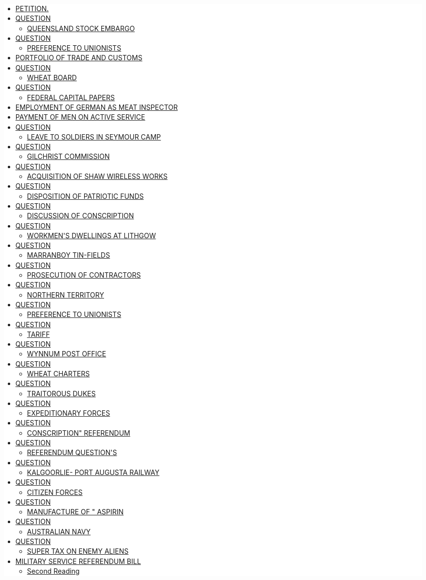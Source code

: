 

* [PETITION.](#debate-0)
* [QUESTION](#debate-1)
    * [QUEENSLAND STOCK EMBARGO](#subdebate-1-0)
* [QUESTION](#debate-2)
    * [PREFERENCE TO UNIONISTS](#subdebate-2-0)
* [PORTFOLIO OF TRADE AND CUSTOMS](#debate-3)
* [QUESTION](#debate-4)
    * [WHEAT BOARD](#subdebate-4-0)
* [QUESTION](#debate-5)
    * [FEDERAL CAPITAL PAPERS](#subdebate-5-0)
* [EMPLOYMENT OF GERMAN AS  MEAT INSPECTOR](#debate-6)
* [PAYMENT OF MEN ON ACTIVE SERVICE](#debate-7)
* [QUESTION](#debate-8)
    * [LEAVE TO SOLDIERS IN SEYMOUR CAMP](#subdebate-8-0)
* [QUESTION](#debate-9)
    * [GILCHRIST COMMISSION](#subdebate-9-0)
* [QUESTION](#debate-10)
    * [ACQUISITION OF SHAW WIRELESS WORKS](#subdebate-10-0)
* [QUESTION](#debate-11)
    * [DISPOSITION OF PATRIOTIC FUNDS](#subdebate-11-0)
* [QUESTION](#debate-12)
    * [DISCUSSION OF CONSCRIPTION](#subdebate-12-0)
* [QUESTION](#debate-13)
    * [WORKMEN'S DWELLINGS AT LITHGOW](#subdebate-13-0)
* [QUESTION](#debate-14)
    * [MARRANBOY TIN-FIELDS](#subdebate-14-0)
* [QUESTION](#debate-15)
    * [PROSECUTION OF CONTRACTORS](#subdebate-15-0)
* [QUESTION](#debate-16)
    * [NORTHERN TERRITORY](#subdebate-16-0)
* [QUESTION](#debate-17)
    * [PREFERENCE TO UNIONISTS](#subdebate-17-0)
* [QUESTION](#debate-18)
    * [TARIFF](#subdebate-18-0)
* [QUESTION](#debate-19)
    * [WYNNUM POST OFFICE](#subdebate-19-0)
* [QUESTION](#debate-20)
    * [WHEAT CHARTERS](#subdebate-20-0)
* [QUESTION](#debate-21)
    * [TRAITOROUS DUKES](#subdebate-21-0)
* [QUESTION](#debate-22)
    * [EXPEDITIONARY FORCES](#subdebate-22-0)
* [QUESTION](#debate-23)
    * [CONSCRIPTION" REFERENDUM](#subdebate-23-0)
* [QUESTION](#debate-24)
    * [REFERENDUM QUESTION'S](#subdebate-24-0)
* [QUESTION](#debate-25)
    * [KALGOORLIE- PORT AUGUSTA RAILWAY](#subdebate-25-0)
* [QUESTION](#debate-26)
    * [CITIZEN FORCES](#subdebate-26-0)
* [QUESTION](#debate-27)
    * [MANUFACTURE OF " ASPIRIN](#subdebate-27-0)
* [QUESTION](#debate-28)
    * [AUSTRALIAN NAVY](#subdebate-28-0)
* [QUESTION](#debate-29)
    * [SUPER TAX ON ENEMY ALIENS](#subdebate-29-0)
* [MILITARY SERVICE REFERENDUM BILL](#debate-30)
    * [Second Reading](#subdebate-30-0)
